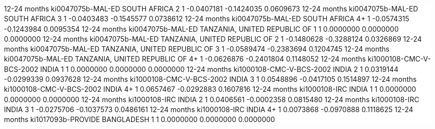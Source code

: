 12-24 months   ki0047075b-MAL-ED          SOUTH AFRICA                   2                    1                 -0.0407181   -0.1424035    0.0609673
12-24 months   ki0047075b-MAL-ED          SOUTH AFRICA                   3                    1                 -0.0403483   -0.1545577    0.0738612
12-24 months   ki0047075b-MAL-ED          SOUTH AFRICA                   4+                   1                 -0.0574315   -0.1243984    0.0095354
12-24 months   ki0047075b-MAL-ED          TANZANIA, UNITED REPUBLIC OF   1                    1                  0.0000000    0.0000000    0.0000000
12-24 months   ki0047075b-MAL-ED          TANZANIA, UNITED REPUBLIC OF   2                    1                 -0.1480628   -0.3288124    0.0326869
12-24 months   ki0047075b-MAL-ED          TANZANIA, UNITED REPUBLIC OF   3                    1                 -0.0589474   -0.2383694    0.1204745
12-24 months   ki0047075b-MAL-ED          TANZANIA, UNITED REPUBLIC OF   4+                   1                 -0.0626876   -0.2401804    0.1148052
12-24 months   ki1000108-CMC-V-BCS-2002   INDIA                          1                    1                  0.0000000    0.0000000    0.0000000
12-24 months   ki1000108-CMC-V-BCS-2002   INDIA                          2                    1                  0.0319144   -0.0299339    0.0937628
12-24 months   ki1000108-CMC-V-BCS-2002   INDIA                          3                    1                  0.0548896   -0.0417105    0.1514897
12-24 months   ki1000108-CMC-V-BCS-2002   INDIA                          4+                   1                  0.0657467   -0.0292883    0.1607816
12-24 months   ki1000108-IRC              INDIA                          1                    1                  0.0000000    0.0000000    0.0000000
12-24 months   ki1000108-IRC              INDIA                          2                    1                  0.0406561   -0.0002358    0.0815480
12-24 months   ki1000108-IRC              INDIA                          3                    1                 -0.0275706   -0.1037573    0.0486161
12-24 months   ki1000108-IRC              INDIA                          4+                   1                  0.0073868   -0.0970888    0.1118625
12-24 months   ki1017093b-PROVIDE         BANGLADESH                     1                    1                  0.0000000    0.0000000    0.0000000
